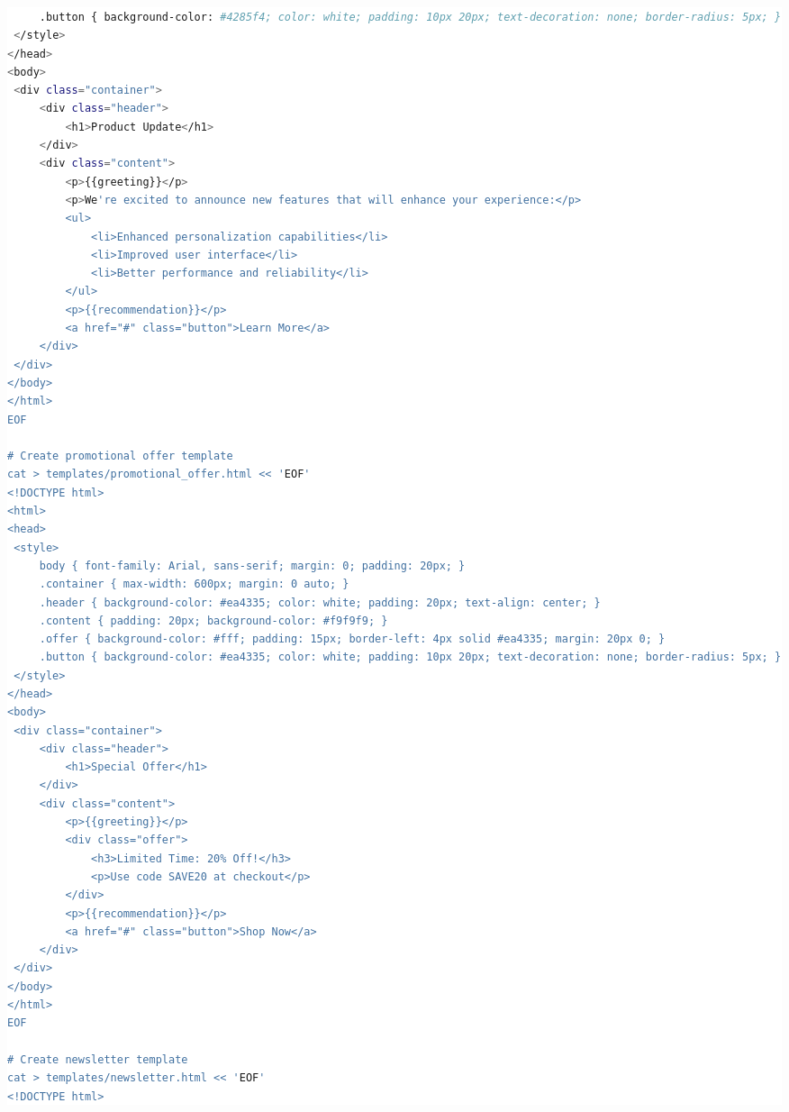    ```bash
        .button { background-color: #4285f4; color: white; padding: 10px 20px; text-decoration: none; border-radius: 5px; }
    </style>
</head>
<body>
    <div class="container">
        <div class="header">
            <h1>Product Update</h1>
        </div>
        <div class="content">
            <p>{{greeting}}</p>
            <p>We're excited to announce new features that will enhance your experience:</p>
            <ul>
                <li>Enhanced personalization capabilities</li>
                <li>Improved user interface</li>
                <li>Better performance and reliability</li>
            </ul>
            <p>{{recommendation}}</p>
            <a href="#" class="button">Learn More</a>
        </div>
    </div>
</body>
</html>
EOF
   
   # Create promotional offer template
   cat > templates/promotional_offer.html << 'EOF'
<!DOCTYPE html>
<html>
<head>
    <style>
        body { font-family: Arial, sans-serif; margin: 0; padding: 20px; }
        .container { max-width: 600px; margin: 0 auto; }
        .header { background-color: #ea4335; color: white; padding: 20px; text-align: center; }
        .content { padding: 20px; background-color: #f9f9f9; }
        .offer { background-color: #fff; padding: 15px; border-left: 4px solid #ea4335; margin: 20px 0; }
        .button { background-color: #ea4335; color: white; padding: 10px 20px; text-decoration: none; border-radius: 5px; }
    </style>
</head>
<body>
    <div class="container">
        <div class="header">
            <h1>Special Offer</h1>
        </div>
        <div class="content">
            <p>{{greeting}}</p>
            <div class="offer">
                <h3>Limited Time: 20% Off!</h3>
                <p>Use code SAVE20 at checkout</p>
            </div>
            <p>{{recommendation}}</p>
            <a href="#" class="button">Shop Now</a>
        </div>
    </div>
</body>
</html>
EOF
   
   # Create newsletter template
   cat > templates/newsletter.html << 'EOF'
<!DOCTYPE html>
   ```
